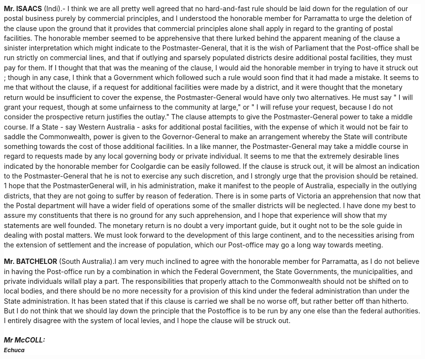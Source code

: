  **Mr. ISAACS** (Indi).- I think we are all pretty well agreed that no hard-and-fast rule should be laid down for the regulation of our postal business purely by commercial principles, and I understood the honorable member for Parramatta to urge the deletion of the clause upon the ground that it provides that commercial  principles alone shall apply in regard to the granting of postal facilities. The honorable member seemed to be apprehensive that there lurked behind the apparent meaning of the clause a sinister interpretation which might indicate to the Postmaster-General, that it is the wish of Parliament that the Post-office shall be run strictly on commercial lines, and that if outlying and sparsely populated districts desire additional postal facilities, they must pay for them. If I thought that that was the meaning of the clause, I would aid the honorable member in trying to have it struck out ; though in any case, I think that a Government which followed such a rule would soon find that it had made a mistake. It seems to me that without the clause, if a request for additional facilities were made by a district, and it were thought that the monetary return would be insufficient to cover the expense, the Postmaster-General would have only two alternatives. He must say " I will grant your request, though at some unfairness to the community at large," or " I will refuse your request, because I do not  consider the prospective return justifies the outlay." The clause attempts to give the Postmaster-General power to take a middle course. If a State - say Western Australia - asks for additional postal facilities, with the expense of which it would not be fair to saddle the Commonwealth, power is given to the Governor-General to make an arrangement whereby the State will contribute something towards the cost of those additional facilities. In a like manner, the Postmaster-General may take a middle course in regard to requests made by any local governing body or private individual. It seems to me that the extremely desirable lines indicated by the honorable member for Coolgardie can be easily followed. If the clause is struck out, it will be almost an indication to the Postmaster-General that he is not to exercise any such discretion, and I strongly urge that the provision should be retained. 1 hope that the PostmasterGeneral will, in his administration, make it manifest to the people of Australia, especially in the outlying districts, that they are not going to suffer by reason of federation. There is in some parts of Victoria an apprehension that now that the Postal department will have a wider field of operations some of the smaller districts will be neglected. I have done my best to assure my constituents that there is no ground for any such apprehension, and I hope that experience will show that my statements are well founded. The monetary return is no doubt a very important guide, but it ought not to be the sole guide in dealing with postal matters. We must look forward to the development of this large continent, and to the necessities arising from the extension of settlement and the increase of population, which our Post-office may go a long way towards meeting. 


 **Mr. BATCHELOR** (South Australia).I am very much inclined to agree with the honorable member for Parramatta, as I do not believe in having the Post-office run by a combination in which the Federal Government, the State Governments, the municipalities, and private individuals willall play a part. The responsibilities that properly attach to the Commonwealth should not be shifted on to local bodies, and there should be no more necessity for a provision of this kind under the federal administration than under the State administration. It has been stated that if this clause is carried we shall be no worse off, but rather better off than hitherto. But I do not think that we should lay down the principle that the Postoffice is to be run by any one else than the federal authorities. I entirely disagree with the system of local levies, and I hope the clause will be struck out. 

##### Mr McCOLL:<br><small class="text-muted">Echuca</small>

